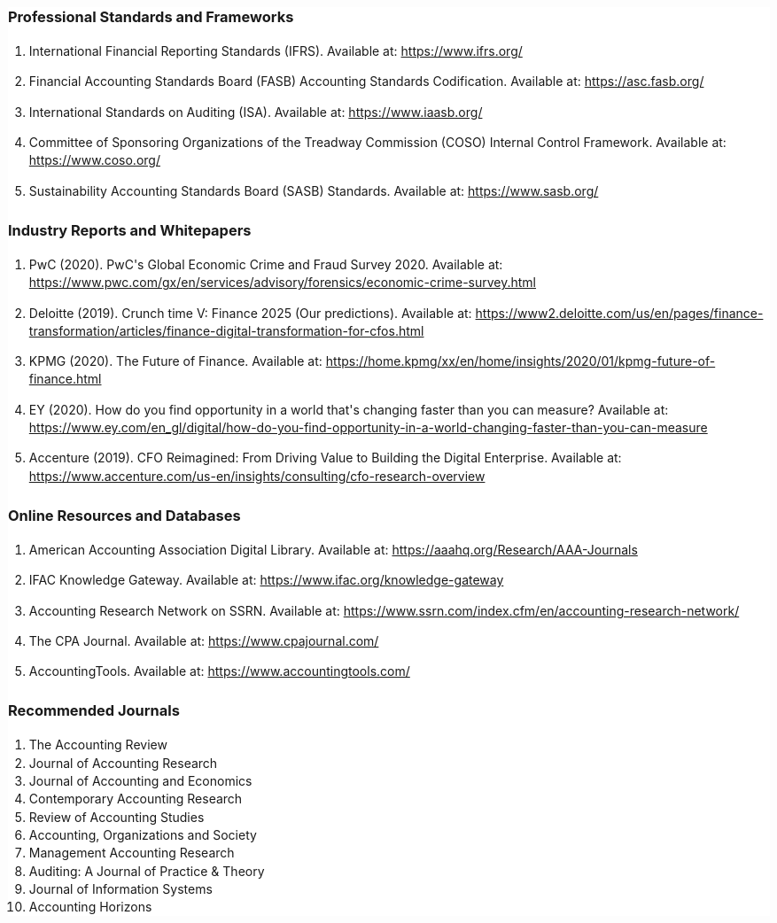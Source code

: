 ### Professional Standards and Frameworks

1. International Financial Reporting Standards (IFRS). Available at: https://www.ifrs.org/

2. Financial Accounting Standards Board (FASB) Accounting Standards Codification. Available at: https://asc.fasb.org/

3. International Standards on Auditing (ISA). Available at: https://www.iaasb.org/

4. Committee of Sponsoring Organizations of the Treadway Commission (COSO) Internal Control Framework. Available at: https://www.coso.org/

5. Sustainability Accounting Standards Board (SASB) Standards. Available at: https://www.sasb.org/

### Industry Reports and Whitepapers

1. PwC (2020). PwC's Global Economic Crime and Fraud Survey 2020. Available at: https://www.pwc.com/gx/en/services/advisory/forensics/economic-crime-survey.html

2. Deloitte (2019). Crunch time V: Finance 2025 (Our predictions). Available at: https://www2.deloitte.com/us/en/pages/finance-transformation/articles/finance-digital-transformation-for-cfos.html

3. KPMG (2020). The Future of Finance. Available at: https://home.kpmg/xx/en/home/insights/2020/01/kpmg-future-of-finance.html

4. EY (2020). How do you find opportunity in a world that's changing faster than you can measure? Available at: https://www.ey.com/en_gl/digital/how-do-you-find-opportunity-in-a-world-changing-faster-than-you-can-measure

5. Accenture (2019). CFO Reimagined: From Driving Value to Building the Digital Enterprise. Available at: https://www.accenture.com/us-en/insights/consulting/cfo-research-overview

### Online Resources and Databases

1. American Accounting Association Digital Library. Available at: https://aaahq.org/Research/AAA-Journals

2. IFAC Knowledge Gateway. Available at: https://www.ifac.org/knowledge-gateway

3. Accounting Research Network on SSRN. Available at: https://www.ssrn.com/index.cfm/en/accounting-research-network/

4. The CPA Journal. Available at: https://www.cpajournal.com/

5. AccountingTools. Available at: https://www.accountingtools.com/

### Recommended Journals

1. The Accounting Review
2. Journal of Accounting Research
3. Journal of Accounting and Economics
4. Contemporary Accounting Research
5. Review of Accounting Studies
6. Accounting, Organizations and Society
7. Management Accounting Research
8. Auditing: A Journal of Practice & Theory
9. Journal of Information Systems
10. Accounting Horizons